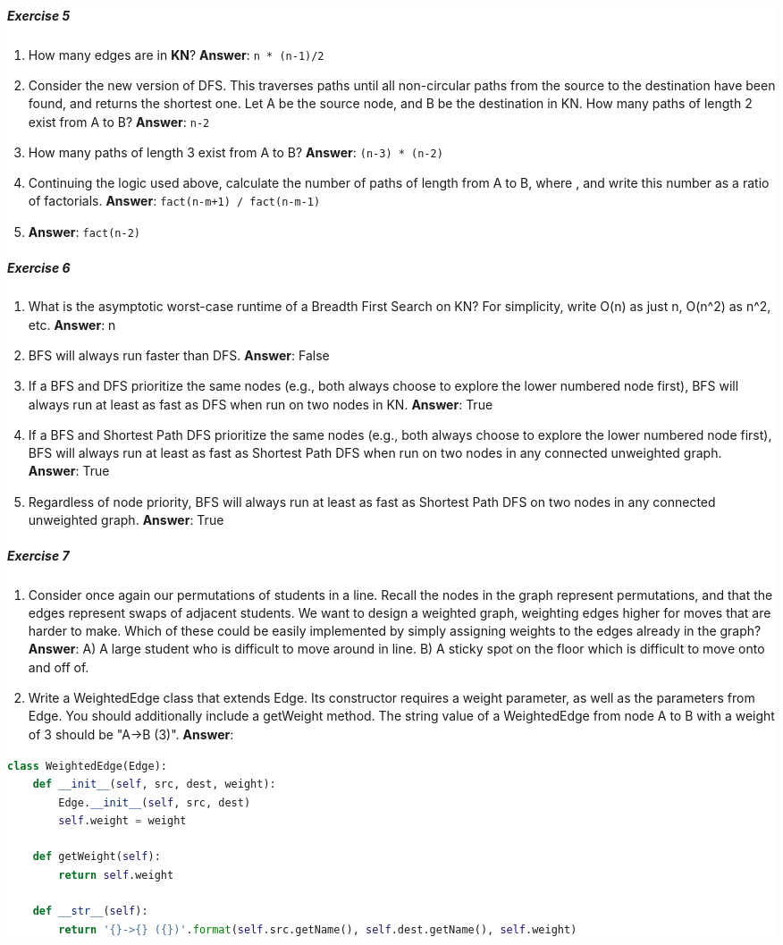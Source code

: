 ##### Exercise 5 #####

1. How many edges are in **KN**?
**Answer**: `n * (n-1)/2`

2. Consider the new version of DFS. This traverses paths until all non-circular paths from the source to the destination have been found, and returns the shortest one.
Let A be the source node, and B be the destination in KN. How many paths of length 2 exist from A to B?
**Answer**: `n-2`

3. How many paths of length 3 exist from A to B?
**Answer**: `(n-3) * (n-2)`

4. Continuing the logic used above, calculate the number of paths of length  from A to B, where , and write this number as a ratio of factorials.
**Answer**: `fact(n-m+1) / fact(n-m-1)`

5. **Answer**: `fact(n-2)`

##### Exercise 6 #####

1. What is the asymptotic worst-case runtime of a Breadth First Search on KN? For simplicity, write O(n) as just n, O(n^2) as n^2, etc.
**Answer**: n

2. BFS will always run faster than DFS.
**Answer**: False

3. If a BFS and DFS prioritize the same nodes (e.g., both always choose to explore the lower numbered node first), BFS will always run at least as fast as DFS when run on two nodes in KN.
**Answer**: True

4. If a BFS and Shortest Path DFS prioritize the same nodes (e.g., both always choose to explore the lower numbered node first), BFS will always run at least as fast as Shortest Path DFS when run on two nodes in any connected unweighted graph.
**Answer**: True

5. Regardless of node priority, BFS will always run at least as fast as Shortest Path DFS on two nodes in any connected unweighted graph.
**Answer**: True

##### Exercise 7 #####

1. Consider once again our permutations of students in a line. Recall the nodes in the graph represent permutations, and that the edges represent swaps of adjacent students. We want to design a weighted graph, weighting edges higher for moves that are harder to make. Which of these could be easily implemented by simply assigning weights to the edges already in the graph?
**Answer**: A) A large student who is difficult to move around in line. B) A sticky spot on the floor which is difficult to move onto and off of.

2. Write a WeightedEdge class that extends Edge. Its constructor requires a weight parameter, as well as the parameters from Edge. You should additionally include a getWeight method. The string value of a WeightedEdge from node A to B with a weight of 3 should be "A->B (3)".
**Answer**: 
```python
class WeightedEdge(Edge):
	def __init__(self, src, dest, weight):
		Edge.__init__(self, src, dest)
		self.weight = weight

	def getWeight(self):
		return self.weight

	def __str__(self):
		return '{}->{} ({})'.format(self.src.getName(), self.dest.getName(), self.weight)
```